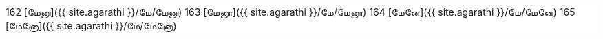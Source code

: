 162 [மேனு]({{ site.agarathi }}/மே/மேனு) 
163 [மேனூ]({{ site.agarathi }}/மே/மேனூ) 
164 [மேனே]({{ site.agarathi }}/மே/மேனே) 
165 [மேனோ]({{ site.agarathi }}/மே/மேனோ) 

    
